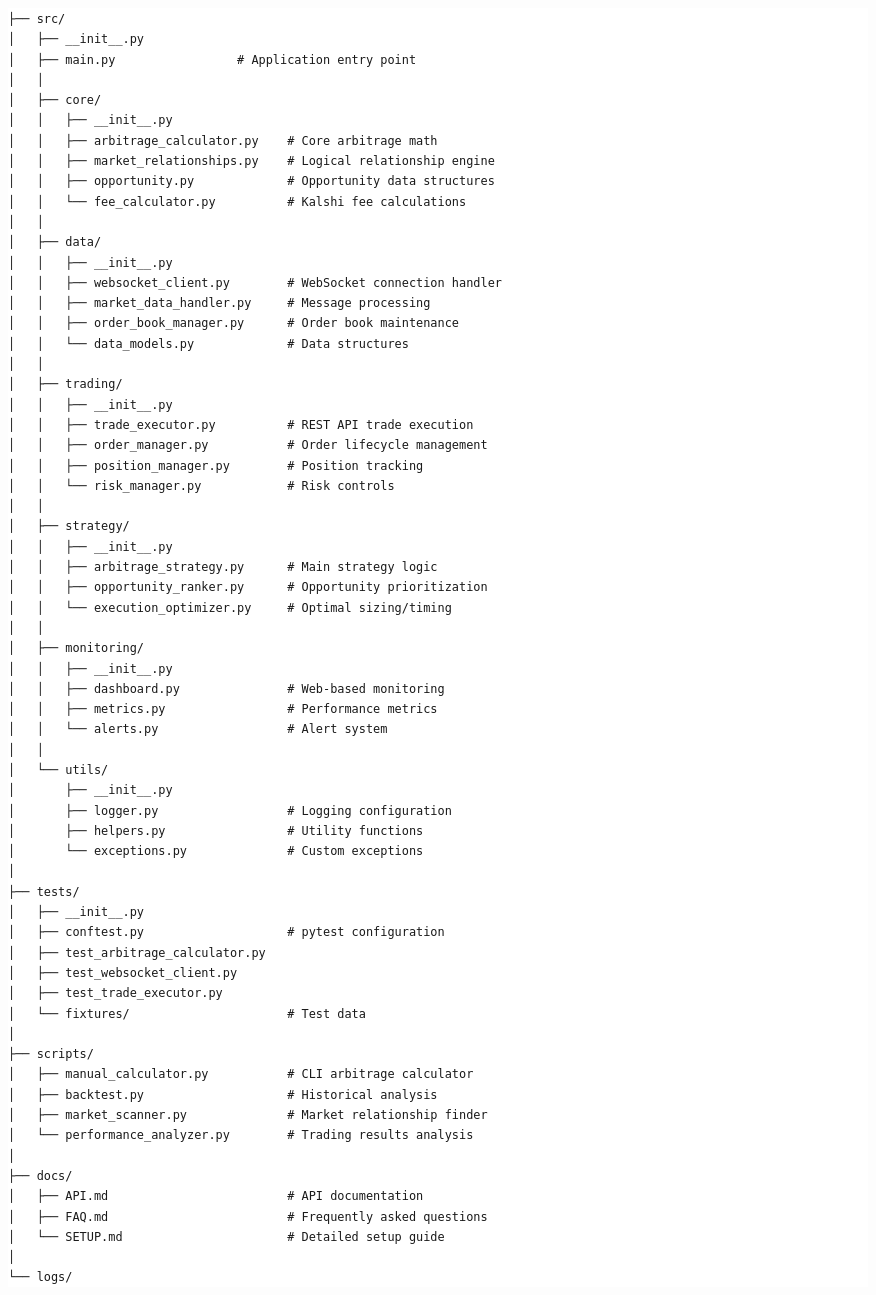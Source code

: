 ```
├── src/
│   ├── __init__.py
│   ├── main.py                 # Application entry point
│   │
│   ├── core/
│   │   ├── __init__.py
│   │   ├── arbitrage_calculator.py    # Core arbitrage math
│   │   ├── market_relationships.py    # Logical relationship engine
│   │   ├── opportunity.py             # Opportunity data structures
│   │   └── fee_calculator.py          # Kalshi fee calculations
│   │
│   ├── data/
│   │   ├── __init__.py
│   │   ├── websocket_client.py        # WebSocket connection handler
│   │   ├── market_data_handler.py     # Message processing
│   │   ├── order_book_manager.py      # Order book maintenance
│   │   └── data_models.py             # Data structures
│   │
│   ├── trading/
│   │   ├── __init__.py
│   │   ├── trade_executor.py          # REST API trade execution
│   │   ├── order_manager.py           # Order lifecycle management
│   │   ├── position_manager.py        # Position tracking
│   │   └── risk_manager.py            # Risk controls
│   │
│   ├── strategy/
│   │   ├── __init__.py
│   │   ├── arbitrage_strategy.py      # Main strategy logic
│   │   ├── opportunity_ranker.py      # Opportunity prioritization
│   │   └── execution_optimizer.py     # Optimal sizing/timing
│   │
│   ├── monitoring/
│   │   ├── __init__.py
│   │   ├── dashboard.py               # Web-based monitoring
│   │   ├── metrics.py                 # Performance metrics
│   │   └── alerts.py                  # Alert system
│   │
│   └── utils/
│       ├── __init__.py
│       ├── logger.py                  # Logging configuration
│       ├── helpers.py                 # Utility functions
│       └── exceptions.py              # Custom exceptions
│
├── tests/
│   ├── __init__.py
│   ├── conftest.py                    # pytest configuration
│   ├── test_arbitrage_calculator.py
│   ├── test_websocket_client.py
│   ├── test_trade_executor.py
│   └── fixtures/                      # Test data
│
├── scripts/
│   ├── manual_calculator.py           # CLI arbitrage calculator
│   ├── backtest.py                    # Historical analysis
│   ├── market_scanner.py              # Market relationship finder
│   └── performance_analyzer.py        # Trading results analysis
│
├── docs/
│   ├── API.md                         # API documentation
│   ├── FAQ.md                         # Frequently asked questions
│   └── SETUP.md                       # Detailed setup guide
│
└── logs/
```